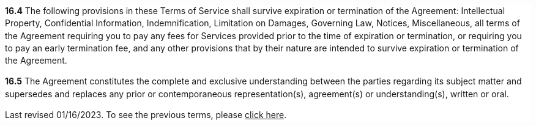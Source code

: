 **16.4** The following provisions in these Terms of Service shall survive expiration or termination of the Agreement: Intellectual Property, Confidential Information, Indemnification, Limitation on Damages, Governing Law, Notices, Miscellaneous, all terms of the Agreement requiring you to pay any fees for Services provided prior to the time of expiration or termination, or requiring you to pay an early termination fee, and any other provisions that by their nature are intended to survive expiration or termination of the Agreement.

**16.5** The Agreement constitutes the complete and exclusive understanding between the parties regarding its subject matter and supersedes and replaces any prior or contemporaneous representation(s), agreement(s) or understanding(s), written or oral.

Last revised 01/16/2023. To see the previous terms, please [click here](https://www.mailgun.com/legal/terms-of-service-old/).
